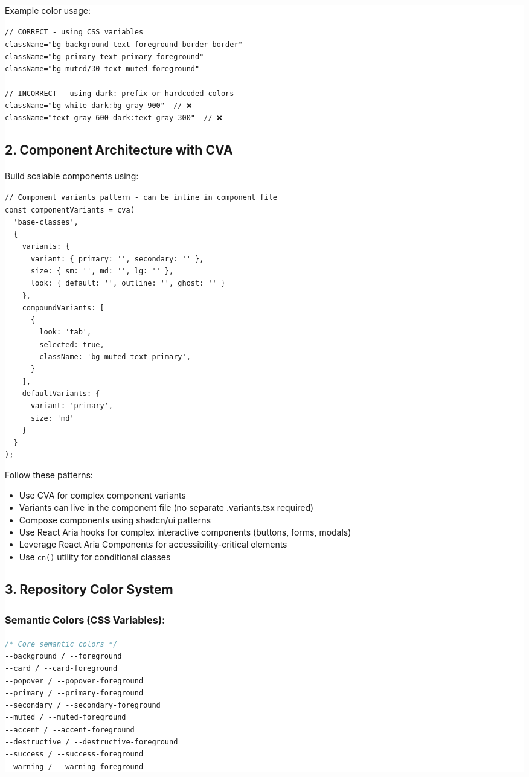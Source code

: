 Example color usage:
```tsx
// CORRECT - using CSS variables
className="bg-background text-foreground border-border"
className="bg-primary text-primary-foreground"
className="bg-muted/30 text-muted-foreground"

// INCORRECT - using dark: prefix or hardcoded colors
className="bg-white dark:bg-gray-900"  // ❌
className="text-gray-600 dark:text-gray-300"  // ❌
```

## 2. Component Architecture with CVA

Build scalable components using:

```tsx
// Component variants pattern - can be inline in component file
const componentVariants = cva(
  'base-classes',
  {
    variants: {
      variant: { primary: '', secondary: '' },
      size: { sm: '', md: '', lg: '' },
      look: { default: '', outline: '', ghost: '' }
    },
    compoundVariants: [
      {
        look: 'tab',
        selected: true,
        className: 'bg-muted text-primary',
      }
    ],
    defaultVariants: {
      variant: 'primary',
      size: 'md'
    }
  }
);
```

Follow these patterns:
- Use CVA for complex component variants
- Variants can live in the component file (no separate .variants.tsx required)
- Compose components using shadcn/ui patterns
- Use React Aria hooks for complex interactive components (buttons, forms, modals)
- Leverage React Aria Components for accessibility-critical elements
- Use `cn()` utility for conditional classes

## 3. Repository Color System

### Semantic Colors (CSS Variables):
```css
/* Core semantic colors */
--background / --foreground
--card / --card-foreground
--popover / --popover-foreground
--primary / --primary-foreground
--secondary / --secondary-foreground
--muted / --muted-foreground
--accent / --accent-foreground
--destructive / --destructive-foreground
--success / --success-foreground
--warning / --warning-foreground
```
